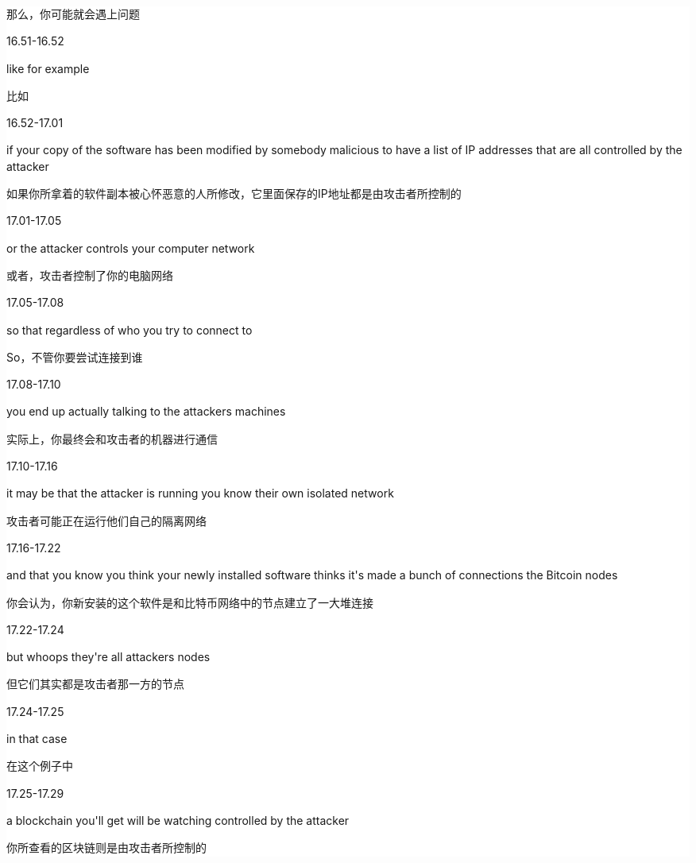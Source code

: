 那么，你可能就会遇上问题

16.51-16.52

 like for example

比如

16.52-17.01

 if your copy of the software has been modified by somebody malicious to have a list of IP addresses that are all controlled by the attacker

如果你所拿着的软件副本被心怀恶意的人所修改，它里面保存的IP地址都是由攻击者所控制的

17.01-17.05

 or the attacker controls your computer network

或者，攻击者控制了你的电脑网络

17.05-17.08

so that regardless of who you try to connect to 

So，不管你要尝试连接到谁

17.08-17.10

you end up actually talking to the attackers machines

实际上，你最终会和攻击者的机器进行通信




17.10-17.16

 it may be that the attacker is running you know their own isolated network 

攻击者可能正在运行他们自己的隔离网络

17.16-17.22

and that you know you think your newly installed software thinks it's made a bunch of connections the Bitcoin nodes

你会认为，你新安装的这个软件是和比特币网络中的节点建立了一大堆连接

17.22-17.24

 but whoops they're all attackers nodes

但它们其实都是攻击者那一方的节点

17.24-17.25

 in that case

在这个例子中

17.25-17.29

 a blockchain you'll get will be watching controlled by the attacker

你所查看的区块链则是由攻击者所控制的
